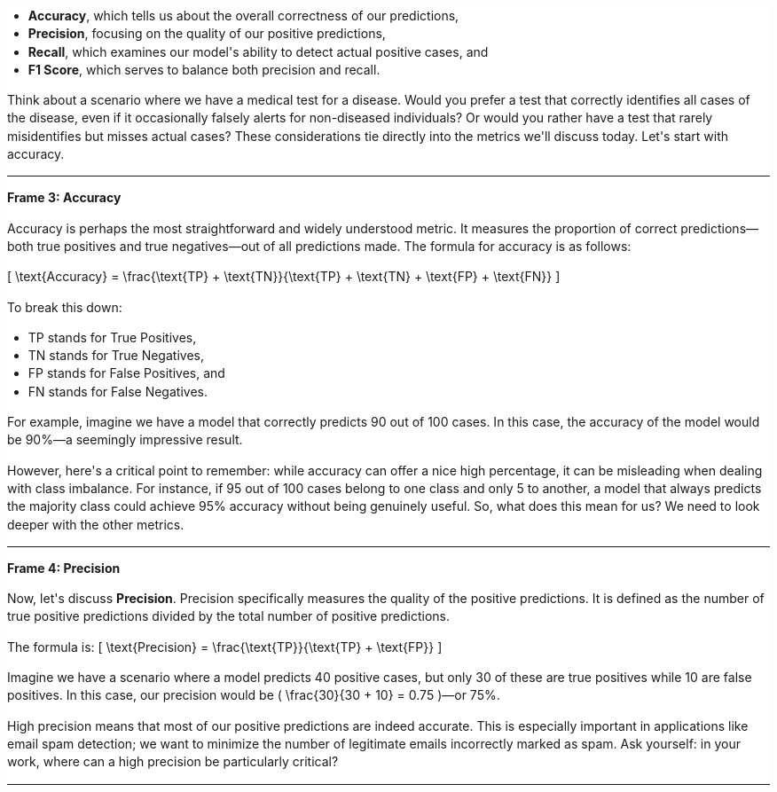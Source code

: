- **Accuracy**, which tells us about the overall correctness of our predictions,
- **Precision**, focusing on the quality of our positive predictions,
- **Recall**, which examines our model's ability to detect actual positive cases, and
- **F1 Score**, which serves to balance both precision and recall.

Think about a scenario where we have a medical test for a disease. Would you prefer a test that correctly identifies all cases of the disease, even if it occasionally falsely alerts for non-diseased individuals? Or would you rather have a test that rarely misidentifies but misses actual cases? These considerations tie directly into the metrics we'll discuss today. Let's start with accuracy.

---

**Frame 3: Accuracy**

Accuracy is perhaps the most straightforward and widely understood metric. It measures the proportion of correct predictions—both true positives and true negatives—out of all predictions made. The formula for accuracy is as follows:

\[
\text{Accuracy} = \frac{\text{TP} + \text{TN}}{\text{TP} + \text{TN} + \text{FP} + \text{FN}}
\]

To break this down:
- TP stands for True Positives,
- TN stands for True Negatives,
- FP stands for False Positives, and
- FN stands for False Negatives.

For example, imagine we have a model that correctly predicts 90 out of 100 cases. In this case, the accuracy of the model would be 90%—a seemingly impressive result.

However, here's a critical point to remember: while accuracy can offer a nice high percentage, it can be misleading when dealing with class imbalance. For instance, if 95 out of 100 cases belong to one class and only 5 to another, a model that always predicts the majority class could achieve 95% accuracy without being genuinely useful. So, what does this mean for us? We need to look deeper with the other metrics.

---

**Frame 4: Precision**

Now, let's discuss **Precision**. Precision specifically measures the quality of the positive predictions. It is defined as the number of true positive predictions divided by the total number of positive predictions.

The formula is:
\[
\text{Precision} = \frac{\text{TP}}{\text{TP} + \text{FP}}
\]

Imagine we have a scenario where a model predicts 40 positive cases, but only 30 of these are true positives while 10 are false positives. In this case, our precision would be \( \frac{30}{30 + 10} = 0.75 \)—or 75%. 

High precision means that most of our positive predictions are indeed accurate. This is especially important in applications like email spam detection; we want to minimize the number of legitimate emails incorrectly marked as spam. Ask yourself: in your work, where can a high precision be particularly critical?

---